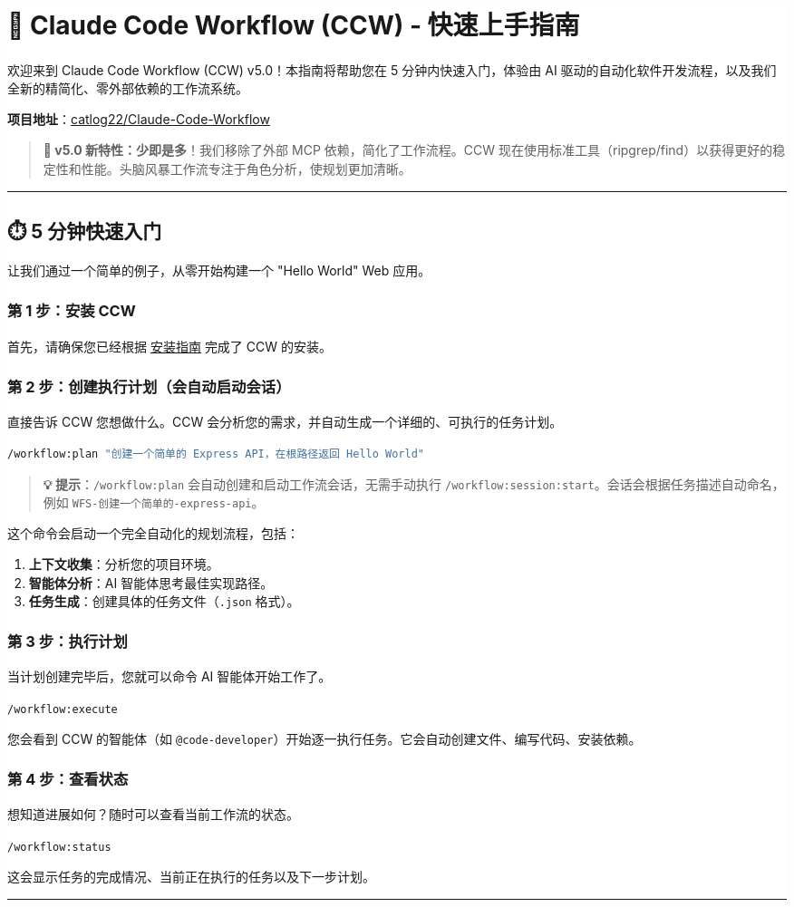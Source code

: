 
# 🚀 Claude Code Workflow (CCW) - 快速上手指南

欢迎来到 Claude Code Workflow (CCW) v5.0！本指南将帮助您在 5 分钟内快速入门，体验由 AI 驱动的自动化软件开发流程，以及我们全新的精简化、零外部依赖的工作流系统。

**项目地址**：[catlog22/Claude-Code-Workflow](https://github.com/catlog22/Claude-Code-Workflow)

> **🎉 v5.0 新特性：少即是多**！我们移除了外部 MCP 依赖，简化了工作流程。CCW 现在使用标准工具（ripgrep/find）以获得更好的稳定性和性能。头脑风暴工作流专注于角色分析，使规划更加清晰。

---

## ⏱️ 5 分钟快速入门

让我们通过一个简单的例子，从零开始构建一个 "Hello World" Web 应用。

### 第 1 步：安装 CCW

首先，请确保您已经根据 [安装指南](INSTALL_CN.md) 完成了 CCW 的安装。

### 第 2 步：创建执行计划（会自动启动会话）

直接告诉 CCW 您想做什么。CCW 会分析您的需求，并自动生成一个详细的、可执行的任务计划。

```bash
/workflow:plan "创建一个简单的 Express API，在根路径返回 Hello World"
```

> **💡 提示**：`/workflow:plan` 会自动创建和启动工作流会话，无需手动执行 `/workflow:session:start`。会话会根据任务描述自动命名，例如 `WFS-创建一个简单的-express-api`。

这个命令会启动一个完全自动化的规划流程，包括：
1.  **上下文收集**：分析您的项目环境。
2.  **智能体分析**：AI 智能体思考最佳实现路径。
3.  **任务生成**：创建具体的任务文件（`.json` 格式）。

### 第 3 步：执行计划

当计划创建完毕后，您就可以命令 AI 智能体开始工作了。

```bash
/workflow:execute
```

您会看到 CCW 的智能体（如 `@code-developer`）开始逐一执行任务。它会自动创建文件、编写代码、安装依赖。

### 第 4 步：查看状态

想知道进展如何？随时可以查看当前工作流的状态。

```bash
/workflow:status
```

这会显示任务的完成情况、当前正在执行的任务以及下一步计划。

---
